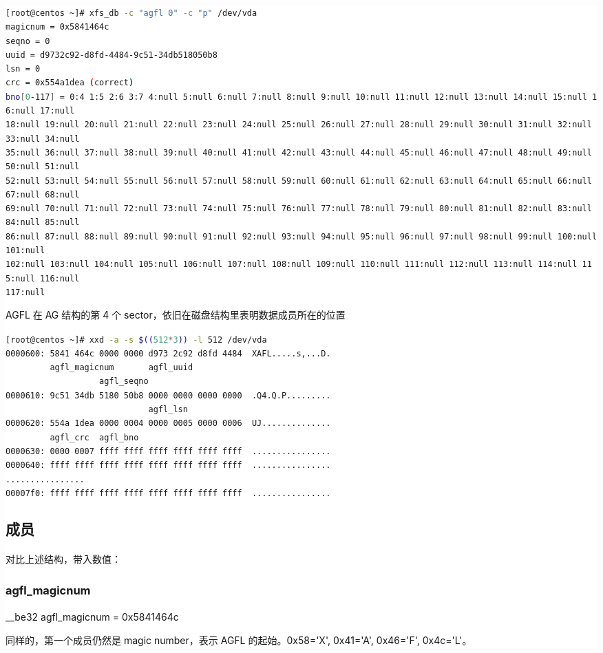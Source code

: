 ```bash
[root@centos ~]# xfs_db -c "agfl 0" -c "p" /dev/vda
magicnum = 0x5841464c
seqno = 0
uuid = d9732c92-d8fd-4484-9c51-34db518050b8
lsn = 0
crc = 0x554a1dea (correct)
bno[0-117] = 0:4 1:5 2:6 3:7 4:null 5:null 6:null 7:null 8:null 9:null 10:null 11:null 12:null 13:null 14:null 15:null 16:null 17:null
18:null 19:null 20:null 21:null 22:null 23:null 24:null 25:null 26:null 27:null 28:null 29:null 30:null 31:null 32:null 33:null 34:null
35:null 36:null 37:null 38:null 39:null 40:null 41:null 42:null 43:null 44:null 45:null 46:null 47:null 48:null 49:null 50:null 51:null
52:null 53:null 54:null 55:null 56:null 57:null 58:null 59:null 60:null 61:null 62:null 63:null 64:null 65:null 66:null 67:null 68:null
69:null 70:null 71:null 72:null 73:null 74:null 75:null 76:null 77:null 78:null 79:null 80:null 81:null 82:null 83:null 84:null 85:null
86:null 87:null 88:null 89:null 90:null 91:null 92:null 93:null 94:null 95:null 96:null 97:null 98:null 99:null 100:null 101:null
102:null 103:null 104:null 105:null 106:null 107:null 108:null 109:null 110:null 111:null 112:null 113:null 114:null 115:null 116:null
117:null

```

AGFL 在 AG 结构的第 4 个 sector，依旧在磁盘结构里表明数据成员所在的位置

```bash
[root@centos ~]# xxd -a -s $((512*3)) -l 512 /dev/vda
0000600: 5841 464c 0000 0000 d973 2c92 d8fd 4484  XAFL.....s,...D.
         agfl_magicnum       agfl_uuid
                   agfl_seqno
0000610: 9c51 34db 5180 50b8 0000 0000 0000 0000  .Q4.Q.P.........
                             agfl_lsn
0000620: 554a 1dea 0000 0004 0000 0005 0000 0006  UJ..............
         agfl_crc  agfl_bno
0000630: 0000 0007 ffff ffff ffff ffff ffff ffff  ................
0000640: ffff ffff ffff ffff ffff ffff ffff ffff  ................
................
00007f0: ffff ffff ffff ffff ffff ffff ffff ffff  ................
```



## 成员

对比上述结构，带入数值：

### agfl_magicnum 

__be32 agfl_magicnum = 0x5841464c

同样的，第一个成员仍然是 magic number，表示 AGFL 的起始。0x58='X', 0x41='A', 0x46='F', 0x4c='L'。

